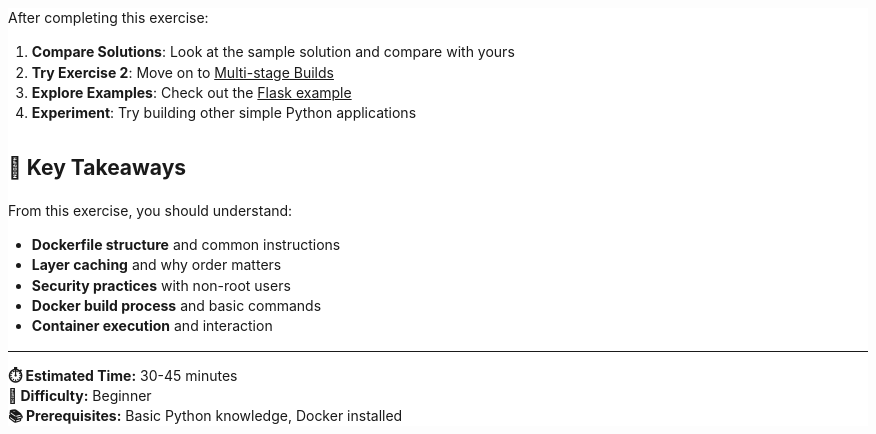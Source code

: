 After completing this exercise:

1. **Compare Solutions**: Look at the sample solution and compare with yours
2. **Try Exercise 2**: Move on to [Multi-stage Builds](../02-multistage-build/)
3. **Explore Examples**: Check out the [Flask example](../../examples/flask-basic/)
4. **Experiment**: Try building other simple Python applications

## 📖 Key Takeaways

From this exercise, you should understand:

- **Dockerfile structure** and common instructions
- **Layer caching** and why order matters
- **Security practices** with non-root users
- **Docker build process** and basic commands
- **Container execution** and interaction

---

**⏱️ Estimated Time:** 30-45 minutes  
**🎯 Difficulty:** Beginner  
**📚 Prerequisites:** Basic Python knowledge, Docker installed
